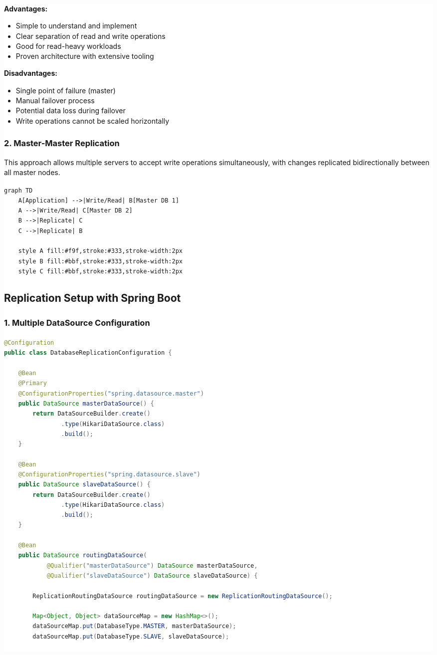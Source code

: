 **Advantages:**
- Simple to understand and implement
- Clear separation of read and write operations
- Good for read-heavy workloads
- Proven architecture with extensive tooling

**Disadvantages:**
- Single point of failure (master)
- Manual failover process
- Potential data loss during failover
- Write operations cannot be scaled horizontally

### 2. Master-Master Replication

This approach allows multiple servers to accept write operations simultaneously, with changes replicated bidirectionally between all master nodes.

```mermaid
graph TD
    A[Application] -->|Write/Read| B[Master DB 1]
    A -->|Write/Read| C[Master DB 2]
    B -->|Replicate| C
    C -->|Replicate| B
    
    style A fill:#f9f,stroke:#333,stroke-width:2px
    style B fill:#bbf,stroke:#333,stroke-width:2px
    style C fill:#bbf,stroke:#333,stroke-width:2px
```

## Replication Setup with Spring Boot

### 1. Multiple DataSource Configuration

```java
@Configuration
public class DatabaseReplicationConfiguration {
    
    @Bean
    @Primary
    @ConfigurationProperties("spring.datasource.master")
    public DataSource masterDataSource() {
        return DataSourceBuilder.create()
                .type(HikariDataSource.class)
                .build();
    }
    
    @Bean
    @ConfigurationProperties("spring.datasource.slave")
    public DataSource slaveDataSource() {
        return DataSourceBuilder.create()
                .type(HikariDataSource.class)
                .build();
    }
    
    @Bean
    public DataSource routingDataSource(
            @Qualifier("masterDataSource") DataSource masterDataSource,
            @Qualifier("slaveDataSource") DataSource slaveDataSource) {
        
        ReplicationRoutingDataSource routingDataSource = new ReplicationRoutingDataSource();
        
        Map<Object, Object> dataSourceMap = new HashMap<>();
        dataSourceMap.put(DatabaseType.MASTER, masterDataSource);
        dataSourceMap.put(DatabaseType.SLAVE, slaveDataSource);
        
```